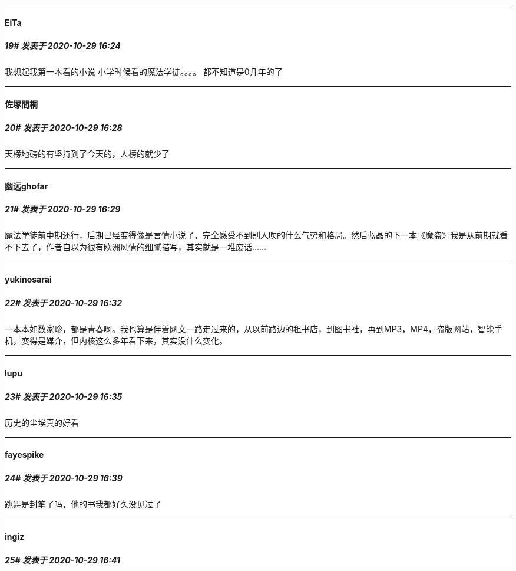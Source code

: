 
-----

####  EiTa  
##### 19#       发表于 2020-10-29 16:24


我想起我第一本看的小说 小学时候看的魔法学徒。。。。 都不知道是0几年的了


-----

####  佐塚間桐  
##### 20#       发表于 2020-10-29 16:28


天榜地磅的有坚持到了今天的，人榜的就少了


-----

####  幽远ghofar  
##### 21#       发表于 2020-10-29 16:29


魔法学徒前中期还行，后期已经变得像是言情小说了，完全感受不到别人吹的什么气势和格局。然后蓝晶的下一本《魔盗》我是从前期就看不下去了，作者自以为很有欧洲风情的细腻描写，其实就是一堆废话……


-----

####  yukinosarai  
##### 22#       发表于 2020-10-29 16:32


一本本如数家珍，都是青春啊。我也算是伴着网文一路走过来的，从以前路边的租书店，到图书社，再到MP3，MP4，盗版网站，智能手机，变得是媒介，但内核这么多年看下来，其实没什么变化。


-----

####  lupu  
##### 23#       发表于 2020-10-29 16:35


历史的尘埃真的好看


-----

####  fayespike  
##### 24#       发表于 2020-10-29 16:39


跳舞是封笔了吗，他的书我都好久没见过了


-----

####  ingiz  
##### 25#       发表于 2020-10-29 16:41
